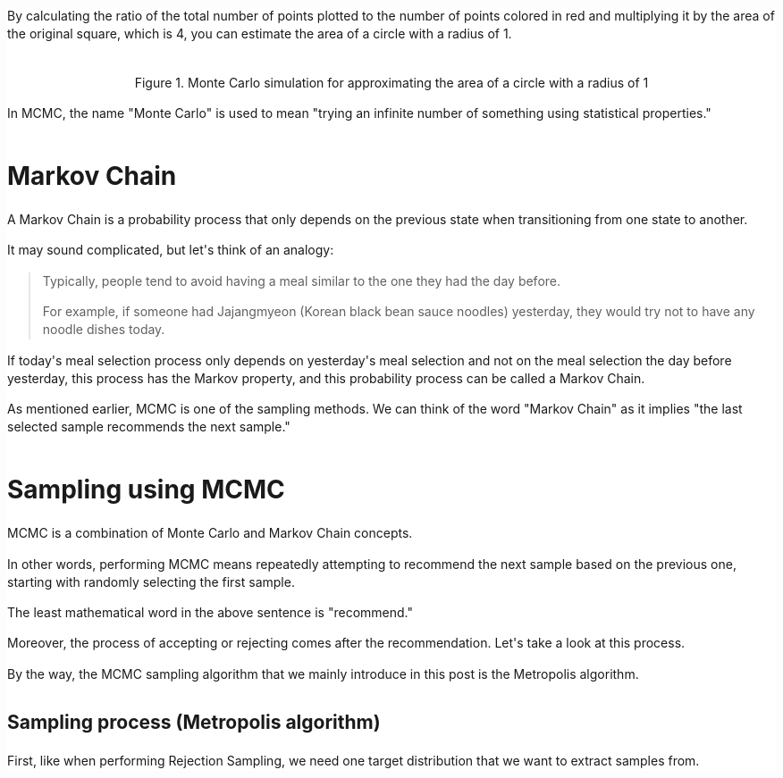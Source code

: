By calculating the ratio of the total number of points plotted to the number of points colored in red and multiplying it by the area of the original square, which is 4, you can estimate the area of a circle with a radius of 1.

<p align="center">
  <video width="400" height="auto" loop autoplay controls muted>
    <source src="https://raw.githubusercontent.com/angeloyeo/angeloyeo.github.io/master/pics/2020-09-17-MCMC/pic1_en.mp4">
  </video>
  <br>
  Figure 1. Monte Carlo simulation for approximating the area of a circle with a radius of 1
</p>

In MCMC, the name "Monte Carlo" is used to mean "trying an infinite number of something using statistical properties."

# Markov Chain

A Markov Chain is a probability process that only depends on the previous state when transitioning from one state to another.

It may sound complicated, but let's think of an analogy:

> Typically, people tend to avoid having a meal similar to the one they had the day before.
> 
> For example, if someone had Jajangmyeon (Korean black bean sauce noodles) yesterday, they would try not to have any noodle dishes today.

If today's meal selection process only depends on yesterday's meal selection and not on the meal selection the day before yesterday, this process has the Markov property, and this probability process can be called a Markov Chain.

As mentioned earlier, MCMC is one of the sampling methods. We can think of the word "Markov Chain" as it implies "the last selected sample recommends the next sample."

# Sampling using MCMC

MCMC is a combination of Monte Carlo and Markov Chain concepts.

In other words, performing MCMC means repeatedly attempting to recommend the next sample based on the previous one, starting with randomly selecting the first sample.

The least mathematical word in the above sentence is "recommend." 

Moreover, the process of accepting or rejecting comes after the recommendation. Let's take a look at this process.

By the way, the MCMC sampling algorithm that we mainly introduce in this post is the Metropolis algorithm.

## Sampling process (Metropolis algorithm)

First, like when performing Rejection Sampling, we need one target distribution that we want to extract samples from.

